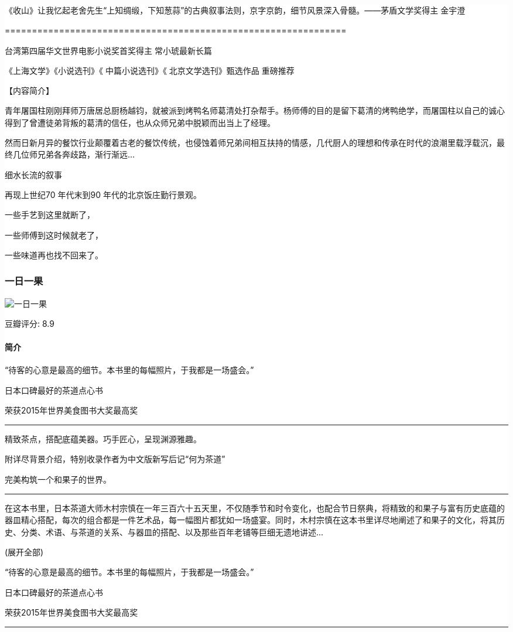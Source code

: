 《收山》让我忆起老舍先生“上知绸缎，下知葱蒜”的古典叙事法则，京字京韵，细节风景深入骨髓。——茅盾文学奖得主 金宇澄

===============================================================

台湾第四届华文世界电影小说奖首奖得主 常小琥最新长篇

《上海文学》《小说选刊》《 中篇小说选刊》《 北京文学选刊》甄选作品 重磅推荐

【内容简介】

青年屠国柱刚刚拜师万唐居总厨杨越钧，就被派到烤鸭名师葛清处打杂帮手。杨师傅的目的是留下葛清的烤鸭绝学，而屠国柱以自己的诚心得到了曾遭徒弟背叛的葛清的信任，也从众师兄弟中脱颖而出当上了经理。

然而日新月异的餐饮行业颠覆着古老的餐饮传统，也侵蚀着师兄弟间相互扶持的情感，几代厨人的理想和传承在时代的浪潮里载浮载沉，最终几位师兄弟各奔歧路，渐行渐远…

细水长流的叙事

再现上世纪70 年代末到90 年代的北京饭庄勤行景观。

一些手艺到这里就断了，

一些师傅到这时候就老了，

一些味道再也找不回来了。



### 一日一果

![一日一果](https://img3.doubanio.com/view/subject/l/public/s28277336.jpg)

豆瓣评分: 8.9

#### 简介

“待客的心意是最高的细节。本书里的每幅照片，于我都是一场盛会。”

日本口碑最好的茶道点心书

荣获2015年世界美食图书大奖最高奖

------------------------------------------

精致茶点，搭配底蕴美器。巧手匠心，呈现渊源雅趣。

附详尽背景介绍，特别收录作者为中文版新写后记“何为茶道”

完美构筑一个和果子的世界。

-------------------------------------------

在这本书里，日本茶道大师木村宗慎在一年三百六十五天里，不仅随季节和时令变化，也配合节日祭典，将精致的和果子与富有历史底蕴的器皿精心搭配，每次的组合都是一件艺术品，每一幅图片都犹如一场盛宴。同时，木村宗慎在这本书里详尽地阐述了和果子的文化，将其历史、分类、术语、与茶道的关系、与器皿的搭配、以及那些百年老铺等巨细无遗地讲述...

(展开全部)

“待客的心意是最高的细节。本书里的每幅照片，于我都是一场盛会。”

日本口碑最好的茶道点心书

荣获2015年世界美食图书大奖最高奖

------------------------------------------
